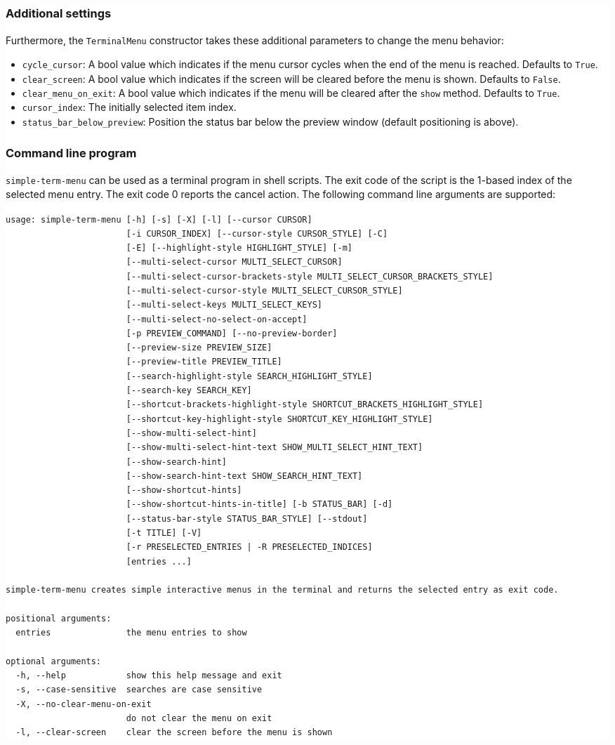 ### Additional settings

Furthermore, the `TerminalMenu` constructor takes these additional parameters to change the menu behavior:

- `cycle_cursor`: A bool value which indicates if the menu cursor cycles when the end of the menu is reached. Defaults
  to `True`.
- `clear_screen`: A bool value which indicates if the screen will be cleared before the menu is shown. Defaults to
  `False`.
- `clear_menu_on_exit`: A bool value which indicates if the menu will be cleared after the `show` method. Defaults to
  `True`.
- `cursor_index`: The initially selected item index.
- `status_bar_below_preview`: Position the status bar below the preview window (default positioning is above).

### Command line program

`simple-term-menu` can be used as a terminal program in shell scripts. The exit code of the script is the 1-based index
of the selected menu entry. The exit code 0 reports the cancel action. The following command line arguments are
supported:

```text
usage: simple-term-menu [-h] [-s] [-X] [-l] [--cursor CURSOR]
                        [-i CURSOR_INDEX] [--cursor-style CURSOR_STYLE] [-C]
                        [-E] [--highlight-style HIGHLIGHT_STYLE] [-m]
                        [--multi-select-cursor MULTI_SELECT_CURSOR]
                        [--multi-select-cursor-brackets-style MULTI_SELECT_CURSOR_BRACKETS_STYLE]
                        [--multi-select-cursor-style MULTI_SELECT_CURSOR_STYLE]
                        [--multi-select-keys MULTI_SELECT_KEYS]
                        [--multi-select-no-select-on-accept]
                        [-p PREVIEW_COMMAND] [--no-preview-border]
                        [--preview-size PREVIEW_SIZE]
                        [--preview-title PREVIEW_TITLE]
                        [--search-highlight-style SEARCH_HIGHLIGHT_STYLE]
                        [--search-key SEARCH_KEY]
                        [--shortcut-brackets-highlight-style SHORTCUT_BRACKETS_HIGHLIGHT_STYLE]
                        [--shortcut-key-highlight-style SHORTCUT_KEY_HIGHLIGHT_STYLE]
                        [--show-multi-select-hint]
                        [--show-multi-select-hint-text SHOW_MULTI_SELECT_HINT_TEXT]
                        [--show-search-hint]
                        [--show-search-hint-text SHOW_SEARCH_HINT_TEXT]
                        [--show-shortcut-hints]
                        [--show-shortcut-hints-in-title] [-b STATUS_BAR] [-d]
                        [--status-bar-style STATUS_BAR_STYLE] [--stdout]
                        [-t TITLE] [-V]
                        [-r PRESELECTED_ENTRIES | -R PRESELECTED_INDICES]
                        [entries ...]

simple-term-menu creates simple interactive menus in the terminal and returns the selected entry as exit code.

positional arguments:
  entries               the menu entries to show

optional arguments:
  -h, --help            show this help message and exit
  -s, --case-sensitive  searches are case sensitive
  -X, --no-clear-menu-on-exit
                        do not clear the menu on exit
  -l, --clear-screen    clear the screen before the menu is shown
```